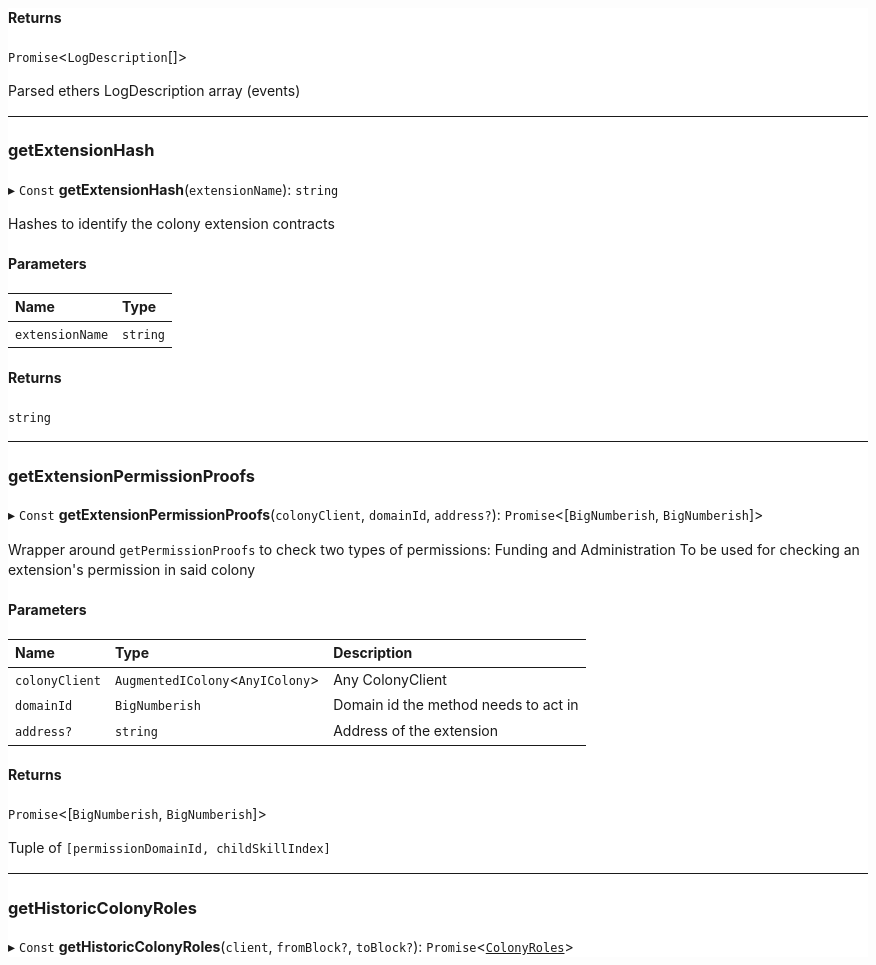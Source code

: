 #### Returns

`Promise`<`LogDescription`[]\>

Parsed ethers LogDescription array (events)

___

### getExtensionHash

▸ `Const` **getExtensionHash**(`extensionName`): `string`

Hashes to identify the colony extension contracts

#### Parameters

| Name | Type |
| :------ | :------ |
| `extensionName` | `string` |

#### Returns

`string`

___

### getExtensionPermissionProofs

▸ `Const` **getExtensionPermissionProofs**(`colonyClient`, `domainId`, `address?`): `Promise`<[`BigNumberish`, `BigNumberish`]\>

Wrapper around `getPermissionProofs` to check two types of permissions: Funding and Administration
To be used for checking an extension's permission in said colony

#### Parameters

| Name | Type | Description |
| :------ | :------ | :------ |
| `colonyClient` | `AugmentedIColony`<`AnyIColony`\> | Any ColonyClient |
| `domainId` | `BigNumberish` | Domain id the method needs to act in |
| `address?` | `string` | Address of the extension |

#### Returns

`Promise`<[`BigNumberish`, `BigNumberish`]\>

Tuple of `[permissionDomainId, childSkillIndex]`

___

### getHistoricColonyRoles

▸ `Const` **getHistoricColonyRoles**(`client`, `fromBlock?`, `toBlock?`): `Promise`<[`ColonyRoles`](modules.md#colonyroles)\>
